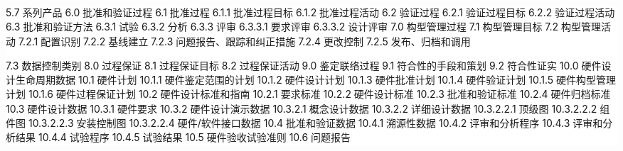 5.7 
系列产品 
6.0 
批准和验证过程 
6.1 
批准过程 
6.1.1 批准过程目标 6.1.2 批准过程活动 
6.2 
验证过程 
6.2.1 验证过程目标 6.2.2 验证过程活动 
6.3 
批准和验证方法 
6.3.1 试验 6.3.2 分析 6.3.3 评审 
6.3.3.1 
要求评审 
6.3.3.2 
设计评审 
7.0 
构型管理过程 
7.1 
构型管理目标 
7.2 
构型管理活动 
7.2.1 配置识别 7.2.2 基线建立 7.2.3 问题报告、跟踪和纠正措施 7.2.4 更改控制 
7.2.5 发布、归档和调用 

7.3 
数据控制类别 
8.0 
过程保证 
8.1 
过程保证目标 
8.2 
过程保证活动 
9.0 
鉴定联络过程 
9.1 
符合性的手段和策划 
9.2 
符合性证实 
10.0 
硬件设计生命周期数据 
10.1 
硬件计划 
10.1.1 硬件鉴定范围的计划 10.1.2 硬件设计计划 10.1.3 硬件批准计划 10.1.4 硬件验证计划 
10.1.5 硬件构型管理计划 
10.1.6 硬件过程保证计划 
10.2 
硬件设计标准和指南 
10.2.1 要求标准 10.2.2 硬件设计标准 10.2.3 批准和验证标准 10.2.4 硬件归档标准 
10.3 
硬件设计数据 
10.3.1 硬件要求 
10.3.2 硬件设计演示数据 
10.3.2.1 概念设计数据 
10.3.2.2 详细设计数据 
10.3.2.2.1 顶级图 10.3.2.2.2 组件图 10.3.2.2.3 安装控制图 10.3.2.2.4 硬件/软件接口数据 
10.4 
批准和验证数据 
10.4.1 溯源性数据 10.4.2 评审和分析程序 10.4.3 评审和分析结果 10.4.4 试验程序 10.4.5 试验结果 
10.5 
硬件验收试验准则 
10.6 
问题报告 